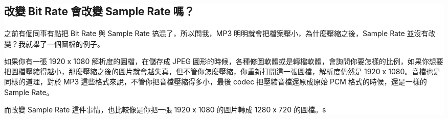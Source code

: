 ## 改變 Bit Rate 會改變 Sample Rate 嗎？

之前有個同事有點把 Bit Rate 與 Sample Rate 搞混了，所以問我，MP3 明明就會把檔案壓小，為什麼壓縮之後，Sample Rate 並沒有改變？我就舉了一個圖檔的例子。

如果你有一張 1920 x 1080 解析度的圖檔，在儲存成 JPEG 圖形的時候，各種修圖軟體或是轉檔軟體，會詢問你要怎樣的比例，如果你想要把圖檔壓縮得越小，那麼壓縮之後的圖片就會越失真，但不管你怎麼壓縮，你重新打開這一張圖檔，解析度仍然是 1920 x 1080。音檔也是同樣的道理，對於 MP3 這些格式來說，不管你把音檔壓縮得多小，最後 codec 把壓縮音檔還原成原始 PCM 格式的時候，還是一樣的 Sample Rate。

而改變 Sample Rate 這件事情，也比較像是你把一張 1920 x 1080 的圖片轉成 1280 x 720 的圖檔。s
